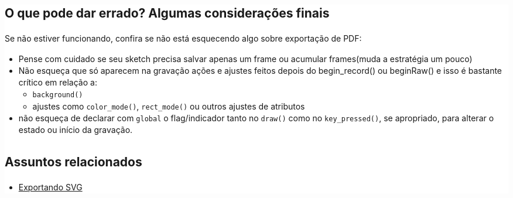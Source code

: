 ## O que pode dar errado? Algumas considerações finais

Se não estiver funcionando, confira se não está esquecendo algo sobre exportação de PDF:

- Pense com cuidado se seu sketch precisa salvar apenas um frame ou acumular frames(muda a estratégia um pouco)
- Não esqueça que só aparecem na gravação ações e ajustes feitos depois do begin_record() ou beginRaw() e isso é bastante crítico em relação a:
  - `background()`
  - ajustes como `color_mode()`, `rect_mode()` ou outros ajustes de atributos
- não esqueça de declarar com `global` o flag/indicador tanto no `draw()` como no `key_pressed()`, se apropriado, para alterar o estado ou início da gravação.

## Assuntos relacionados

- [Exportando SVG](exportando_svg.md)
